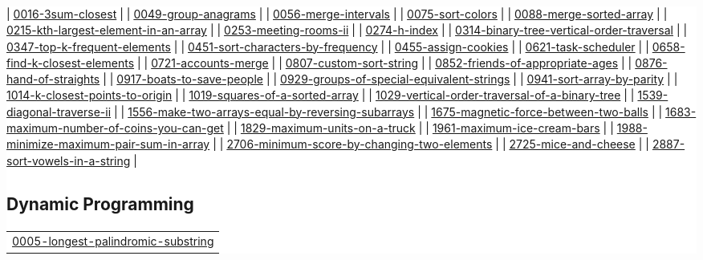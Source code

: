 | [0016-3sum-closest](https://github.com/dhruvdhar1/leetcode-dhruv/tree/master/0016-3sum-closest) |
| [0049-group-anagrams](https://github.com/dhruvdhar1/leetcode-dhruv/tree/master/0049-group-anagrams) |
| [0056-merge-intervals](https://github.com/dhruvdhar1/leetcode-dhruv/tree/master/0056-merge-intervals) |
| [0075-sort-colors](https://github.com/dhruvdhar1/leetcode-dhruv/tree/master/0075-sort-colors) |
| [0088-merge-sorted-array](https://github.com/dhruvdhar1/leetcode-dhruv/tree/master/0088-merge-sorted-array) |
| [0215-kth-largest-element-in-an-array](https://github.com/dhruvdhar1/leetcode-dhruv/tree/master/0215-kth-largest-element-in-an-array) |
| [0253-meeting-rooms-ii](https://github.com/dhruvdhar1/leetcode-dhruv/tree/master/0253-meeting-rooms-ii) |
| [0274-h-index](https://github.com/dhruvdhar1/leetcode-dhruv/tree/master/0274-h-index) |
| [0314-binary-tree-vertical-order-traversal](https://github.com/dhruvdhar1/leetcode-dhruv/tree/master/0314-binary-tree-vertical-order-traversal) |
| [0347-top-k-frequent-elements](https://github.com/dhruvdhar1/leetcode-dhruv/tree/master/0347-top-k-frequent-elements) |
| [0451-sort-characters-by-frequency](https://github.com/dhruvdhar1/leetcode-dhruv/tree/master/0451-sort-characters-by-frequency) |
| [0455-assign-cookies](https://github.com/dhruvdhar1/leetcode-dhruv/tree/master/0455-assign-cookies) |
| [0621-task-scheduler](https://github.com/dhruvdhar1/leetcode-dhruv/tree/master/0621-task-scheduler) |
| [0658-find-k-closest-elements](https://github.com/dhruvdhar1/leetcode-dhruv/tree/master/0658-find-k-closest-elements) |
| [0721-accounts-merge](https://github.com/dhruvdhar1/leetcode-dhruv/tree/master/0721-accounts-merge) |
| [0807-custom-sort-string](https://github.com/dhruvdhar1/leetcode-dhruv/tree/master/0807-custom-sort-string) |
| [0852-friends-of-appropriate-ages](https://github.com/dhruvdhar1/leetcode-dhruv/tree/master/0852-friends-of-appropriate-ages) |
| [0876-hand-of-straights](https://github.com/dhruvdhar1/leetcode-dhruv/tree/master/0876-hand-of-straights) |
| [0917-boats-to-save-people](https://github.com/dhruvdhar1/leetcode-dhruv/tree/master/0917-boats-to-save-people) |
| [0929-groups-of-special-equivalent-strings](https://github.com/dhruvdhar1/leetcode-dhruv/tree/master/0929-groups-of-special-equivalent-strings) |
| [0941-sort-array-by-parity](https://github.com/dhruvdhar1/leetcode-dhruv/tree/master/0941-sort-array-by-parity) |
| [1014-k-closest-points-to-origin](https://github.com/dhruvdhar1/leetcode-dhruv/tree/master/1014-k-closest-points-to-origin) |
| [1019-squares-of-a-sorted-array](https://github.com/dhruvdhar1/leetcode-dhruv/tree/master/1019-squares-of-a-sorted-array) |
| [1029-vertical-order-traversal-of-a-binary-tree](https://github.com/dhruvdhar1/leetcode-dhruv/tree/master/1029-vertical-order-traversal-of-a-binary-tree) |
| [1539-diagonal-traverse-ii](https://github.com/dhruvdhar1/leetcode-dhruv/tree/master/1539-diagonal-traverse-ii) |
| [1556-make-two-arrays-equal-by-reversing-subarrays](https://github.com/dhruvdhar1/leetcode-dhruv/tree/master/1556-make-two-arrays-equal-by-reversing-subarrays) |
| [1675-magnetic-force-between-two-balls](https://github.com/dhruvdhar1/leetcode-dhruv/tree/master/1675-magnetic-force-between-two-balls) |
| [1683-maximum-number-of-coins-you-can-get](https://github.com/dhruvdhar1/leetcode-dhruv/tree/master/1683-maximum-number-of-coins-you-can-get) |
| [1829-maximum-units-on-a-truck](https://github.com/dhruvdhar1/leetcode-dhruv/tree/master/1829-maximum-units-on-a-truck) |
| [1961-maximum-ice-cream-bars](https://github.com/dhruvdhar1/leetcode-dhruv/tree/master/1961-maximum-ice-cream-bars) |
| [1988-minimize-maximum-pair-sum-in-array](https://github.com/dhruvdhar1/leetcode-dhruv/tree/master/1988-minimize-maximum-pair-sum-in-array) |
| [2706-minimum-score-by-changing-two-elements](https://github.com/dhruvdhar1/leetcode-dhruv/tree/master/2706-minimum-score-by-changing-two-elements) |
| [2725-mice-and-cheese](https://github.com/dhruvdhar1/leetcode-dhruv/tree/master/2725-mice-and-cheese) |
| [2887-sort-vowels-in-a-string](https://github.com/dhruvdhar1/leetcode-dhruv/tree/master/2887-sort-vowels-in-a-string) |
## Dynamic Programming
|  |
| ------- |
| [0005-longest-palindromic-substring](https://github.com/dhruvdhar1/leetcode-dhruv/tree/master/0005-longest-palindromic-substring) |